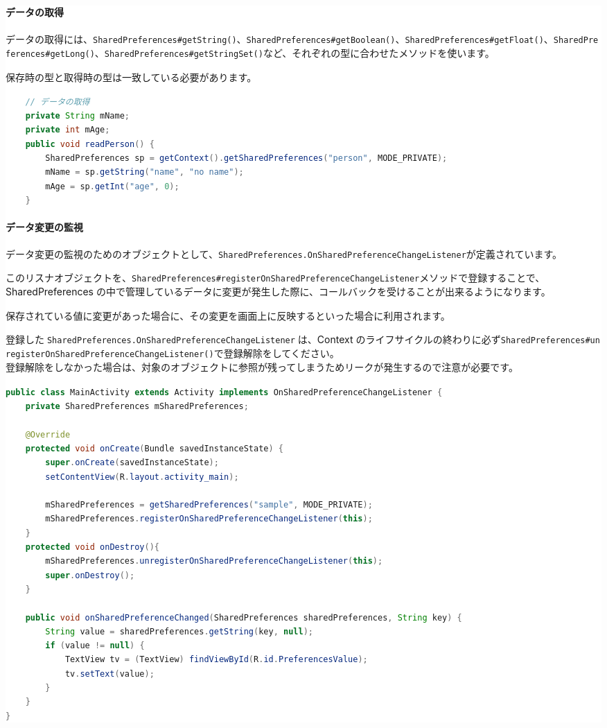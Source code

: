 #### データの取得

データの取得には、`SharedPreferences#getString()`、`SharedPreferences#getBoolean()`、`SharedPreferences#getFloat()`、`SharedPreferences#getLong()`、`SharedPreferences#getStringSet()`など、それぞれの型に合わせたメソッドを使います。  

保存時の型と取得時の型は一致している必要があります。

``` java
    // データの取得
    private String mName;
    private int mAge;
    public void readPerson() {
        SharedPreferences sp = getContext().getSharedPreferences("person", MODE_PRIVATE);
        mName = sp.getString("name", "no name");
        mAge = sp.getInt("age", 0);
    }
```

#### データ変更の監視

データ変更の監視のためのオブジェクトとして、`SharedPreferences.OnSharedPreferenceChangeListener`が定義されています。 
 
このリスナオブジェクトを、`SharedPreferences#registerOnSharedPreferenceChangeListener`メソッドで登録することで、SharedPreferences の中で管理しているデータに変更が発生した際に、コールバックを受けることが出来るようになります。

保存されている値に変更があった場合に、その変更を画面上に反映するといった場合に利用されます。

登録した `SharedPreferences.OnSharedPreferenceChangeListener` は、Context のライフサイクルの終わりに必ず`SharedPreferences#unregisterOnSharedPreferenceChangeListener()`で登録解除をしてください。<br />
登録解除をしなかった場合は、対象のオブジェクトに参照が残ってしまうためリークが発生するので注意が必要です。

``` java
public class MainActivity extends Activity implements OnSharedPreferenceChangeListener { 
    private SharedPreferences mSharedPreferences;

    @Override
    protected void onCreate(Bundle savedInstanceState) {
        super.onCreate(savedInstanceState);
        setContentView(R.layout.activity_main);

        mSharedPreferences = getSharedPreferences("sample", MODE_PRIVATE);
        mSharedPreferences.registerOnSharedPreferenceChangeListener(this);
    }
    protected void onDestroy(){
        mSharedPreferences.unregisterOnSharedPreferenceChangeListener(this);
        super.onDestroy();
    }

    public void onSharedPreferenceChanged(SharedPreferences sharedPreferences, String key) {
        String value = sharedPreferences.getString(key, null);
        if (value != null) {
            TextView tv = (TextView) findViewById(R.id.PreferencesValue);
            tv.setText(value);
        }
    }
}
```
